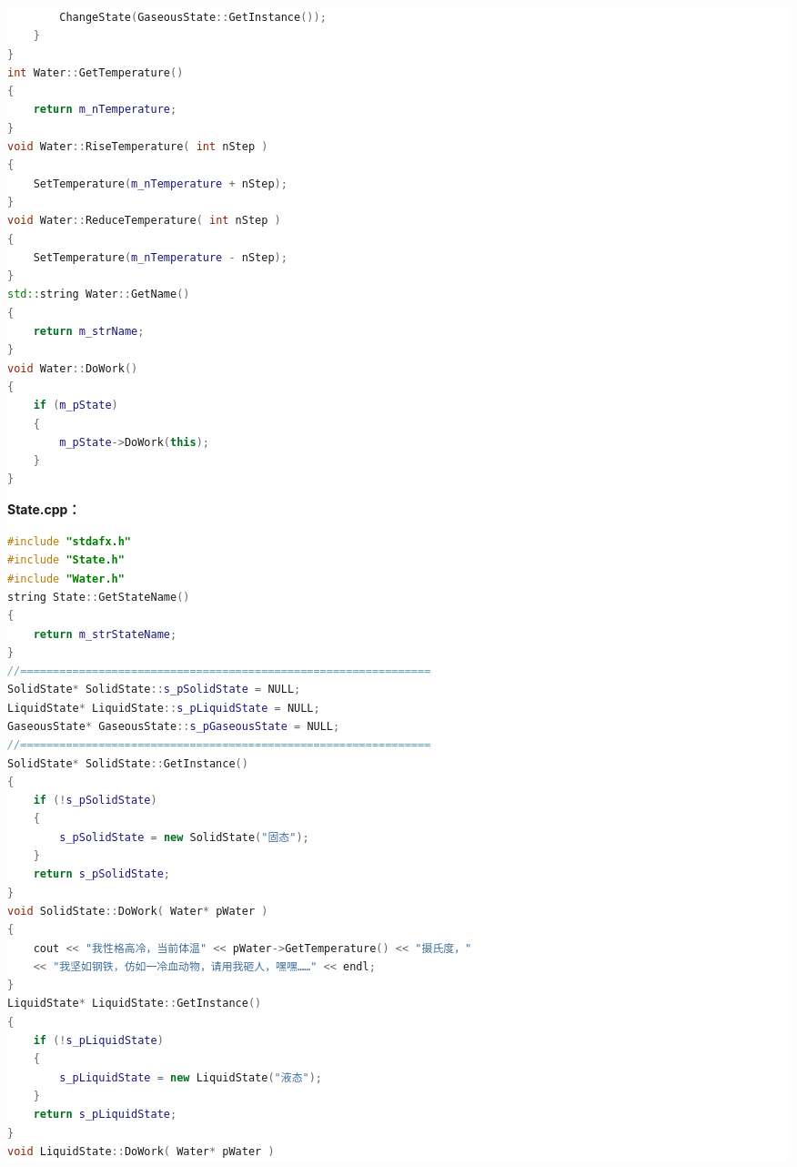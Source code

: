 ```cpp
        ChangeState(GaseousState::GetInstance());
    }
}
int Water::GetTemperature()
{
    return m_nTemperature;
}
void Water::RiseTemperature( int nStep )
{
    SetTemperature(m_nTemperature + nStep);
}
void Water::ReduceTemperature( int nStep )
{
    SetTemperature(m_nTemperature - nStep);
}
std::string Water::GetName()
{
    return m_strName;
}
void Water::DoWork()
{
    if (m_pState)
    {
        m_pState->DoWork(this);
    }
}
```
**State.cpp：**
```cpp
#include "stdafx.h"
#include "State.h"
#include "Water.h"
string State::GetStateName()
{
    return m_strStateName;
}
//===============================================================
SolidState* SolidState::s_pSolidState = NULL;
LiquidState* LiquidState::s_pLiquidState = NULL;
GaseousState* GaseousState::s_pGaseousState = NULL;
//===============================================================
SolidState* SolidState::GetInstance()
{
    if (!s_pSolidState)
    {
        s_pSolidState = new SolidState("固态");
    }
    return s_pSolidState;
}
void SolidState::DoWork( Water* pWater )
{
    cout << "我性格高冷，当前体温" << pWater->GetTemperature() << "摄氏度，"
    << "我坚如钢铁，仿如一冷血动物，请用我砸人，嘿嘿……" << endl;
}
LiquidState* LiquidState::GetInstance()
{
    if (!s_pLiquidState)
    {
        s_pLiquidState = new LiquidState("液态");
    }
    return s_pLiquidState;
}
void LiquidState::DoWork( Water* pWater )
```
